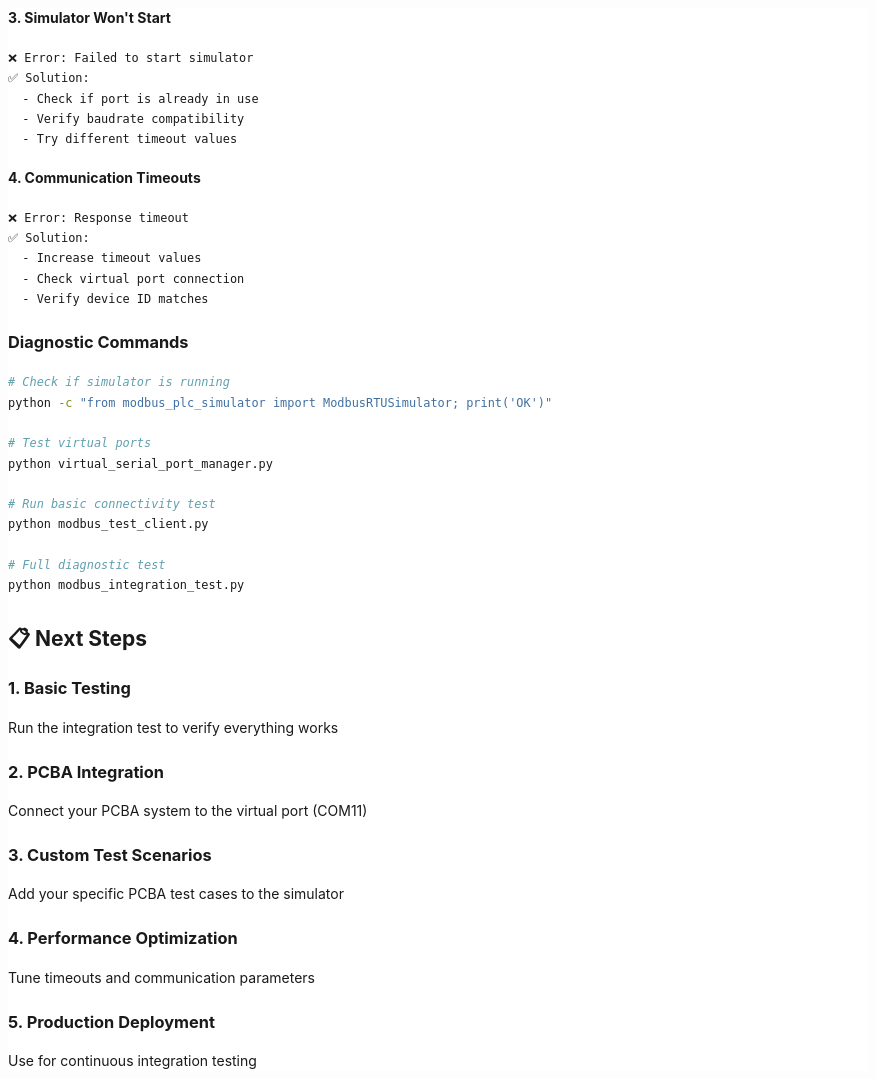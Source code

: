 #### 3. Simulator Won't Start
```
❌ Error: Failed to start simulator
✅ Solution:
  - Check if port is already in use
  - Verify baudrate compatibility
  - Try different timeout values
```

#### 4. Communication Timeouts
```
❌ Error: Response timeout
✅ Solution:
  - Increase timeout values
  - Check virtual port connection
  - Verify device ID matches
```

### Diagnostic Commands

```bash
# Check if simulator is running
python -c "from modbus_plc_simulator import ModbusRTUSimulator; print('OK')"

# Test virtual ports
python virtual_serial_port_manager.py

# Run basic connectivity test
python modbus_test_client.py

# Full diagnostic test
python modbus_integration_test.py
```

## 📋 Next Steps

### 1. **Basic Testing**
Run the integration test to verify everything works

### 2. **PCBA Integration**
Connect your PCBA system to the virtual port (COM11)

### 3. **Custom Test Scenarios**
Add your specific PCBA test cases to the simulator

### 4. **Performance Optimization**
Tune timeouts and communication parameters

### 5. **Production Deployment**
Use for continuous integration testing
